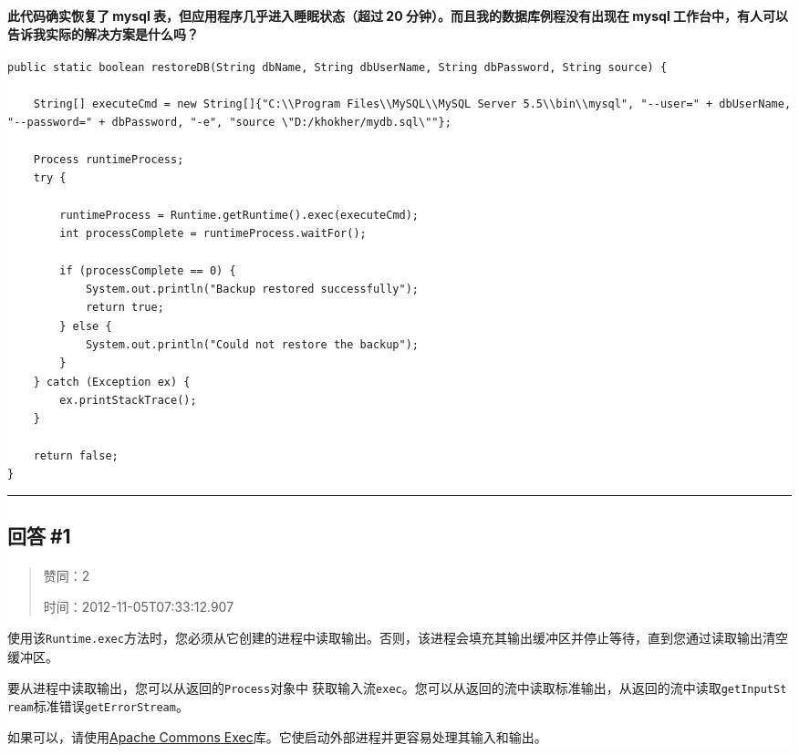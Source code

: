 **此代码确实恢复了 mysql 表，但应用程序几乎进入睡眠状态（超过 20 分钟）。而且我的数据库例程没有出现在 mysql 工作台中，有人可以告诉我实际的解决方案是什么吗？**

```
public static boolean restoreDB(String dbName, String dbUserName, String dbPassword, String source) {

    String[] executeCmd = new String[]{"C:\\Program Files\\MySQL\\MySQL Server 5.5\\bin\\mysql", "--user=" + dbUserName, "--password=" + dbPassword, "-e", "source \"D:/khokher/mydb.sql\""};

    Process runtimeProcess;
    try {

        runtimeProcess = Runtime.getRuntime().exec(executeCmd);
        int processComplete = runtimeProcess.waitFor();

        if (processComplete == 0) {
            System.out.println("Backup restored successfully");
            return true;
        } else {
            System.out.println("Could not restore the backup");
        }
    } catch (Exception ex) {
        ex.printStackTrace();
    }

    return false;
} 
```

* * *

## 回答 #1

> 赞同：2
> 
> 时间：2012-11-05T07:33:12.907

使用该`Runtime.exec`方法时，您必须从它创建的进程中读取输出。否则，该进程会填充其输出缓冲区并停止等待，直到您通过读取输出清空缓冲区。

要从进程中读取输出，您可以从返回的`Process`对象中 获取输入流`exec`。您可以从返回的流中读取标准输出，从返回的流中读取`getInputStream`标准错误`getErrorStream`。

如果可以，请使用[Apache Commons Exec](http://commons.apache.org/proper/commons-exec/)库。它使启动外部进程并更容易处理其输入和输出。
